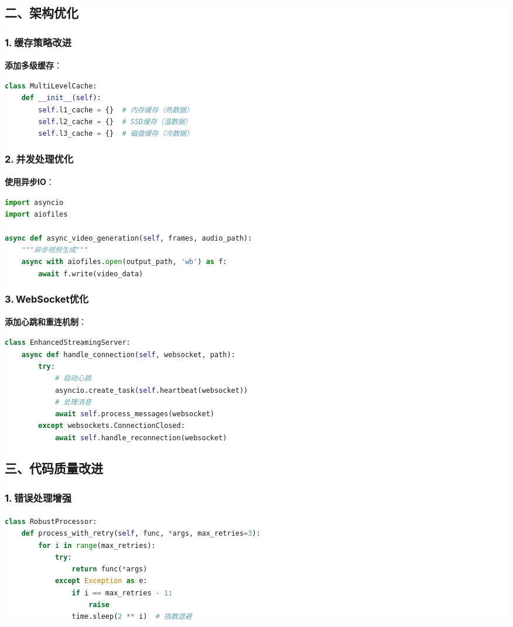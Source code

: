 ## 二、架构优化

### 1. 缓存策略改进
**添加多级缓存**：
```python
class MultiLevelCache:
    def __init__(self):
        self.l1_cache = {}  # 内存缓存（热数据）
        self.l2_cache = {}  # SSD缓存（温数据）
        self.l3_cache = {}  # 磁盘缓存（冷数据）
```

### 2. 并发处理优化
**使用异步IO**：
```python
import asyncio
import aiofiles

async def async_video_generation(self, frames, audio_path):
    """异步视频生成"""
    async with aiofiles.open(output_path, 'wb') as f:
        await f.write(video_data)
```

### 3. WebSocket优化
**添加心跳和重连机制**：
```python
class EnhancedStreamingServer:
    async def handle_connection(self, websocket, path):
        try:
            # 启动心跳
            asyncio.create_task(self.heartbeat(websocket))
            # 处理消息
            await self.process_messages(websocket)
        except websockets.ConnectionClosed:
            await self.handle_reconnection(websocket)
```

## 三、代码质量改进

### 1. 错误处理增强
```python
class RobustProcessor:
    def process_with_retry(self, func, *args, max_retries=3):
        for i in range(max_retries):
            try:
                return func(*args)
            except Exception as e:
                if i == max_retries - 1:
                    raise
                time.sleep(2 ** i)  # 指数退避
```
